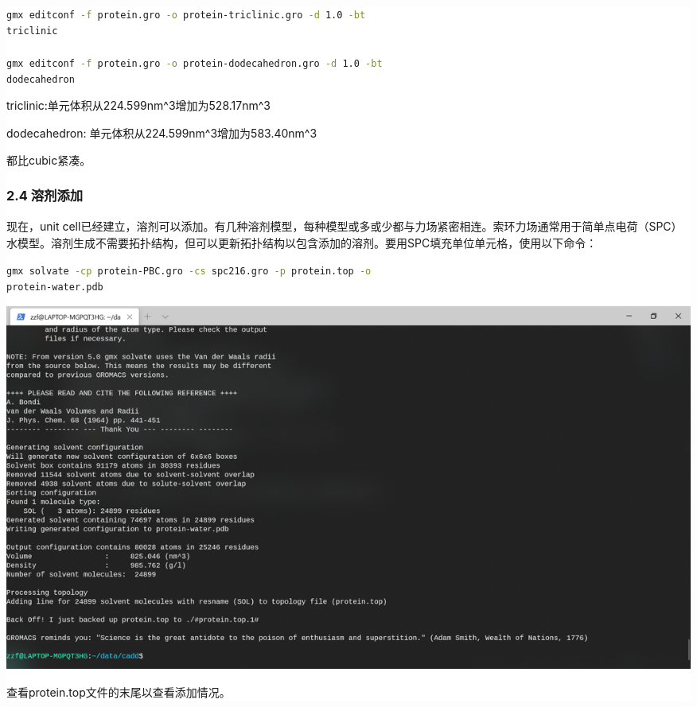 ```bash
gmx editconf -f protein.gro -o protein-triclinic.gro -d 1.0 -bt
triclinic

gmx editconf -f protein.gro -o protein-dodecahedron.gro -d 1.0 -bt
dodecahedron
```

triclinic:单元体积从224.599nm\^3增加为528.17nm\^3

dodecahedron: 单元体积从224.599nm\^3增加为583.40nm\^3

都比cubic紧凑。

### 2.4 溶剂添加

现在，unit cell已经建立，溶剂可以添加。有几种溶剂模型，每种模型或多或少都与力场紧密相连。索环力场通常用于简单点电荷（SPC）水模型。溶剂生成不需要拓扑结构，但可以更新拓扑结构以包含添加的溶剂。要用SPC填充单位单元格，使用以下命令：

```bash
gmx solvate -cp protein-PBC.gro -cs spc216.gro -p protein.top -o
protein-water.pdb
```

![](.//media/image9.png)

查看protein.top文件的末尾以查看添加情况。
